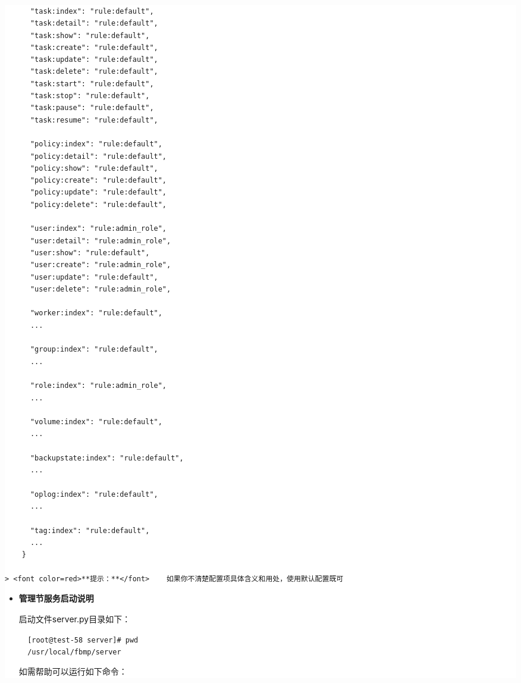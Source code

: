 		  "task:index": "rule:default",
		  "task:detail": "rule:default",
		  "task:show": "rule:default",
		  "task:create": "rule:default",
		  "task:update": "rule:default",
		  "task:delete": "rule:default",
		  "task:start": "rule:default",
		  "task:stop": "rule:default",
		  "task:pause": "rule:default",
		  "task:resume": "rule:default",
		
		  "policy:index": "rule:default",
		  "policy:detail": "rule:default",
		  "policy:show": "rule:default",
		  "policy:create": "rule:default",
		  "policy:update": "rule:default",
		  "policy:delete": "rule:default",
		
		  "user:index": "rule:admin_role",
		  "user:detail": "rule:admin_role",
		  "user:show": "rule:default",
		  "user:create": "rule:admin_role",
		  "user:update": "rule:default",
		  "user:delete": "rule:admin_role",
		
		  "worker:index": "rule:default",
		  ...
		
		  "group:index": "rule:default",
		  ...
		
		  "role:index": "rule:admin_role",
		  ...
		
		  "volume:index": "rule:default",
		  ...
		
		  "backupstate:index": "rule:default",
		  ...
		
		  "oplog:index": "rule:default",
		  ...
		
		  "tag:index": "rule:default",
		  ...
		}

	> <font color=red>**提示：**</font>	如果你不清楚配置项具体含义和用处，使用默认配置既可

- **管理节服务启动说明**

	启动文件server.py目录如下：

		[root@test-58 server]# pwd
		/usr/local/fbmp/server

	如需帮助可以运行如下命令：
